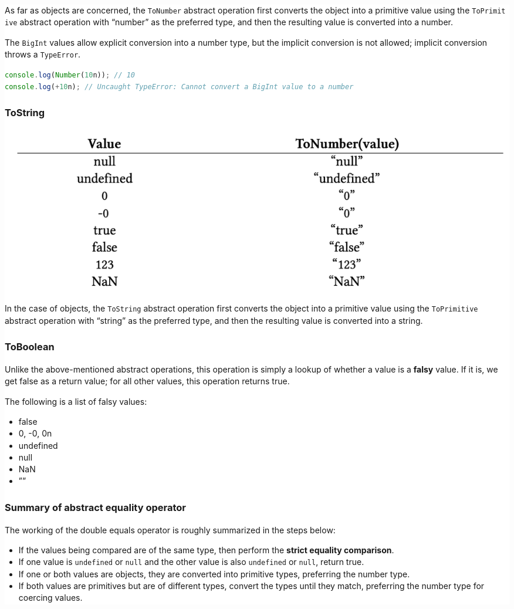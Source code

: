 As far as objects are concerned, the `ToNumber` abstract operation first converts the object into a primitive value using the `ToPrimitive` abstract operation with “number” as the preferred type, and then the resulting value is converted into a number.

The `BigInt` values allow explicit conversion into a number type, but the implicit conversion is not allowed; implicit conversion throws a `TypeError`.

```js
console.log(Number(10n)); // 10 
console.log(+10n); // Uncaught TypeError: Cannot convert a BigInt value to a number
```

### ToString

![image-20241117192506126](./images/image-20241117192506126.png)

In the case of objects, the `ToString` abstract operation first converts the object into a primitive value using the `ToPrimitive` abstract operation with “string” as the preferred type, and then the resulting value is converted into a string.

### ToBoolean

Unlike the above-mentioned abstract operations, this operation is simply a lookup of whether a value is a **falsy** value. If it is, we get false as a return value; for all other values, this operation returns true.

The following is a list of falsy values: 

- false 
- 0, -0, 0n 
- undefined 
- null 
- NaN 
- ””

### Summary of abstract equality operator

The working of the double equals operator is roughly summarized in the steps below: 

- If the values being compared are of the same type, then perform the **strict equality comparison**.
- If one value is `undefined` or `null` and the other value is also `undefined` or `null`, return true.
- If one or both values are objects, they are converted into primitive types, preferring the number type.
- If both values are primitives but are of different types, convert the types until they match, preferring the number type for coercing values.
